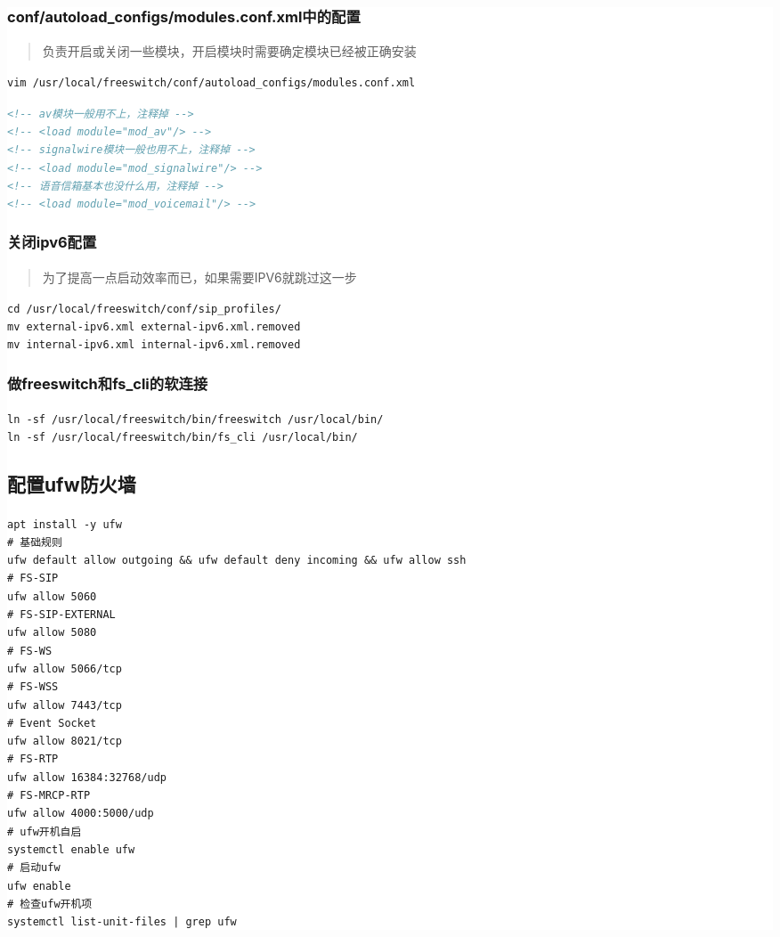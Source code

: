 ### conf/autoload_configs/modules.conf.xml中的配置

> 负责开启或关闭一些模块，开启模块时需要确定模块已经被正确安装

```shell
vim /usr/local/freeswitch/conf/autoload_configs/modules.conf.xml
```

```xml
<!-- av模块一般用不上，注释掉 -->
<!-- <load module="mod_av"/> -->
<!-- signalwire模块一般也用不上，注释掉 -->
<!-- <load module="mod_signalwire"/> -->
<!-- 语音信箱基本也没什么用，注释掉 -->
<!-- <load module="mod_voicemail"/> -->
```

### 关闭ipv6配置

> 为了提高一点启动效率而已，如果需要IPV6就跳过这一步

```shell
cd /usr/local/freeswitch/conf/sip_profiles/
mv external-ipv6.xml external-ipv6.xml.removed
mv internal-ipv6.xml internal-ipv6.xml.removed
```

### 做freeswitch和fs_cli的软连接

```shell
ln -sf /usr/local/freeswitch/bin/freeswitch /usr/local/bin/
ln -sf /usr/local/freeswitch/bin/fs_cli /usr/local/bin/
```

## 配置ufw防火墙

```shell
apt install -y ufw
# 基础规则
ufw default allow outgoing && ufw default deny incoming && ufw allow ssh
# FS-SIP
ufw allow 5060
# FS-SIP-EXTERNAL
ufw allow 5080
# FS-WS
ufw allow 5066/tcp
# FS-WSS
ufw allow 7443/tcp
# Event Socket
ufw allow 8021/tcp
# FS-RTP
ufw allow 16384:32768/udp
# FS-MRCP-RTP
ufw allow 4000:5000/udp
# ufw开机自启
systemctl enable ufw
# 启动ufw
ufw enable
# 检查ufw开机项
systemctl list-unit-files | grep ufw
```
